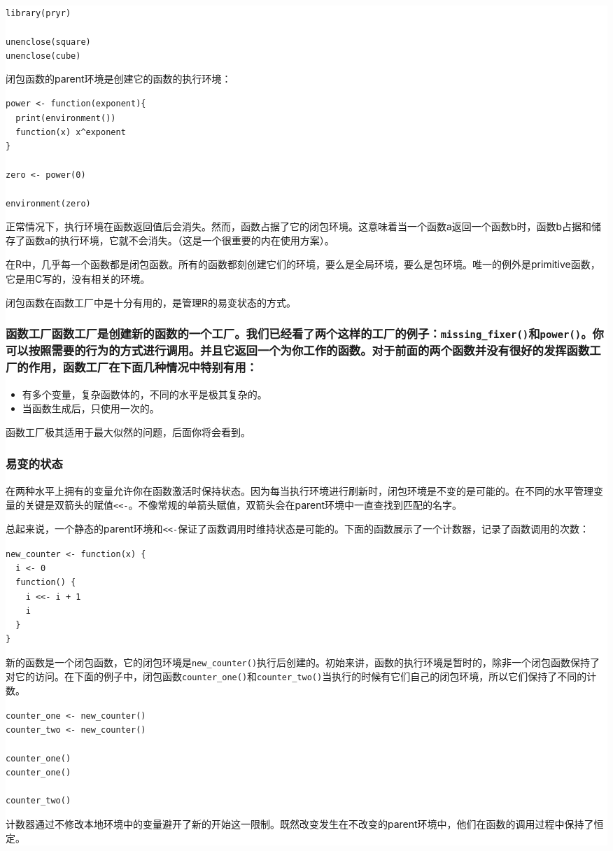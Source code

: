 ```{r}
library(pryr)

unenclose(square)
unenclose(cube)
```
闭包函数的parent环境是创建它的函数的执行环境：

```{r}
power <- function(exponent){
  print(environment())
  function(x) x^exponent
}

zero <- power(0)

environment(zero)
```

正常情况下，执行环境在函数返回值后会消失。然而，函数占据了它的闭包环境。这意味着当一个函数a返回一个函数b时，函数b占据和储存了函数a的执行环境，它就不会消失。（这是一个很重要的内在使用方案）。

在R中，几乎每一个函数都是闭包函数。所有的函数都刻创建它们的环境，要么是全局环境，要么是包环境。唯一的例外是primitive函数，它是用C写的，没有相关的环境。

闭包函数在函数工厂中是十分有用的，是管理R的易变状态的方式。

### 函数工厂函数工厂是创建新的函数的一个工厂。我们已经看了两个这样的工厂的例子：`missing_fixer()`和`power()`。你可以按照需要的行为的方式进行调用。并且它返回一个为你工作的函数。对于前面的两个函数并没有很好的发挥函数工厂的作用，函数工厂在下面几种情况中特别有用：

* 有多个变量，复杂函数体的，不同的水平是极其复杂的。
* 当函数生成后，只使用一次的。

函数工厂极其适用于最大似然的问题，后面你将会看到。

### 易变的状态

在两种水平上拥有的变量允许你在函数激活时保持状态。因为每当执行环境进行刷新时，闭包环境是不变的是可能的。在不同的水平管理变量的关键是双箭头的赋值`<<-`。不像常规的单箭头赋值，双箭头会在parent环境中一直查找到匹配的名字。

总起来说，一个静态的parent环境和`<<-`保证了函数调用时维持状态是可能的。下面的函数展示了一个计数器，记录了函数调用的次数：

```{r}
new_counter <- function(x) {
  i <- 0
  function() {
    i <<- i + 1
    i
  }
}
```
新的函数是一个闭包函数，它的闭包环境是`new_counter()`执行后创建的。初始来讲，函数的执行环境是暂时的，除非一个闭包函数保持了对它的访问。在下面的例子中，闭包函数`counter_one()`和`counter_two()`当执行的时候有它们自己的闭包环境，所以它们保持了不同的计数。

```{r}
counter_one <- new_counter()
counter_two <- new_counter()

counter_one()
counter_one()

counter_two()
```
计数器通过不修改本地环境中的变量避开了新的开始这一限制。既然改变发生在不改变的parent环境中，他们在函数的调用过程中保持了恒定。
